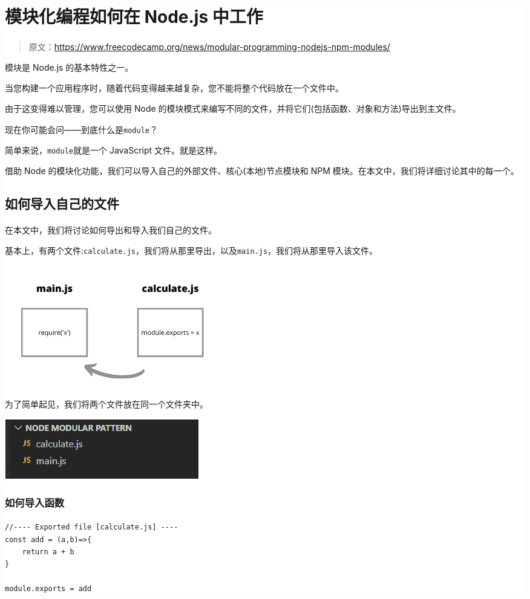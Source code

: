 # 模块化编程如何在 Node.js 中工作

> 原文：<https://www.freecodecamp.org/news/modular-programming-nodejs-npm-modules/>

模块是 Node.js 的基本特性之一。

当您构建一个应用程序时，随着代码变得越来越复杂，您不能将整个代码放在一个文件中。

由于这变得难以管理，您可以使用 Node 的模块模式来编写不同的文件，并将它们(包括函数、对象和方法)导出到主文件。

现在你可能会问——到底什么是`module`？

简单来说，`module`就是一个 JavaScript 文件。就是这样。

借助 Node 的模块化功能，我们可以导入自己的外部文件、核心(本地)节点模块和 NPM 模块。在本文中，我们将详细讨论其中的每一个。

## **如何导入自己的文件**

在本文中，我们将讨论如何导出和导入我们自己的文件。

基本上，有两个文件:`calculate.js`，我们将从那里导出，以及`main.js`，我们将从那里导入该文件。

![mduleexport.png](img/88825006ede6a2465b6cc664d78bafc1.png)

为了简单起见，我们将两个文件放在同一个文件夹中。

![image.png](img/ac096e4adc93346e6ee39ab7d2ab3bc5.png)

### 如何导入函数

```
//---- Exported file [calculate.js] ----
const add = (a,b)=>{
    return a + b
}

module.exports = add 
```
